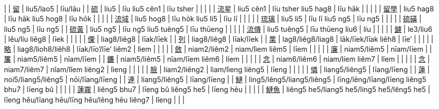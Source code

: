 | | [留](https://en.wiktionary.org/wiki/留) | liu5/lao5 | līu/lāu
| | [硫](https://en.wiktionary.org/wiki/硫) | liu5 | līu
liu5 cên1 | līu tsher | | |
| | [流星](https://en.wiktionary.org/wiki/流星) | liu5 cên1 | līu tsher
liu5 hag8 | līu hāk | | |
| | [留學](https://en.wiktionary.org/wiki/留學) | liu5 hag8 | līu hāk
liu5 hog8 | līu hōk | | |
| | [流域](https://en.wiktionary.org/wiki/流域) | liu5 hog8 | līu hōk
liu5 li5 | līu lī | | |
| | [琉璃](https://en.wiktionary.org/wiki/琉璃) | liu5 li5 | līu lī
liu5 ng5 | līu ng5 | | |
| | [硫磺](https://en.wiktionary.org/wiki/硫磺) | liu5 ng5 | līu ng5
| | [硫黃](https://en.wiktionary.org/wiki/硫黃) | liu5 ng5 | līu ng5
liu5 tuêng5 | līu thūeng | | |
| | [流傳](https://en.wiktionary.org/wiki/流傳) | liu5 tuêng5 | līu thūeng
liu6 | líu | | |
| | [鑢](https://en.wiktionary.org/wiki/鑢) | le3/liu6 | lěu/líu
liêg8 | līek | | |
| | [傈](https://en.wiktionary.org/wiki/傈) | liag8/liêg8 | līak/līek
| | [列](https://en.wiktionary.org/wiki/列) | liag8/liêg8 | līak/līek
| | [栗](https://en.wiktionary.org/wiki/栗) | lag8/liêg8/liag8 | lāk/līek/līak
liêh8 | līe’ | | |
| | [略](https://en.wiktionary.org/wiki/略) | liag8/lioh8/liêh8 | līak/līo’/līe’
liêm2 | lìem | | |
| | [斂](https://en.wiktionary.org/wiki/斂) | niam2/liêm2 | nìam/lìem
liêm5 | līem | | |
| | [廉](https://en.wiktionary.org/wiki/廉) | niam5/liêm5 | nīam/līem
| | [簾](https://en.wiktionary.org/wiki/簾) | niam5/liêm5 | nīam/līem
| | [鐮](https://en.wiktionary.org/wiki/鐮) | niam5/liêm5 | nīam/līem
liêm6 | líem | | |
| | [念](https://en.wiktionary.org/wiki/念) | niam6/liêm6 | níam/líem
liêm7 | lǐem | | |
| | [念](https://en.wiktionary.org/wiki/念) | niam7/liêm7 | nǐam/lǐem
liêng2 | lìeng | | |
| | [臉](https://en.wiktionary.org/wiki/臉) | liam2/liêng2 | lìam/lìeng
liêng5 | līeng | | |
| | [憐](https://en.wiktionary.org/wiki/憐) | liang5/liêng5 | līang/līeng
| | [蓮](https://en.wiktionary.org/wiki/蓮) | noi5/liang5/liêng5 | nōi/līang/līeng
| | [連](https://en.wiktionary.org/wiki/連) | liang5/liêng5 | līang/līeng
| | [鰱](https://en.wiktionary.org/wiki/鰱) | ling5/lêng5/liang5/liêng5 | līng/lēng/līang/līeng
liêng5 bhu7 | līeng bǔ | | |
| | [蓮霧](https://en.wiktionary.org/wiki/蓮霧) | liêng5 bhu7 | līeng bǔ
liêng5 he5 | līeng hēu | | |
| | [鰱魚](https://en.wiktionary.org/wiki/鰱魚) | liêng5 he5/liang5 he5/ling5 he5/lêng5 he5 | līeng hēu/līang hēu/līng hēu/lēng hēu
liêng7 | lǐeng | | |